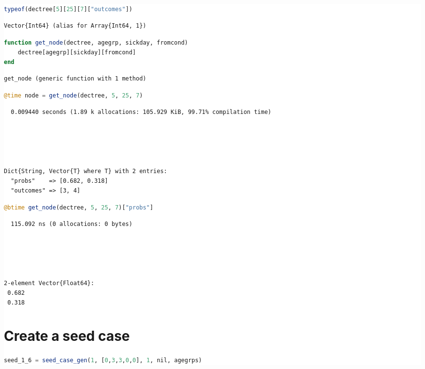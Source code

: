 


```julia
typeof(dectree[5][25][7]["outcomes"])
```




    Vector{Int64} (alias for Array{Int64, 1})




```julia
function get_node(dectree, agegrp, sickday, fromcond)
    dectree[agegrp][sickday][fromcond]
end
```




    get_node (generic function with 1 method)




```julia
@time node = get_node(dectree, 5, 25, 7)
```

      0.009440 seconds (1.89 k allocations: 105.929 KiB, 99.71% compilation time)





    Dict{String, Vector{T} where T} with 2 entries:
      "probs"    => [0.682, 0.318]
      "outcomes" => [3, 4]




```julia
@btime get_node(dectree, 5, 25, 7)["probs"]
```

      115.092 ns (0 allocations: 0 bytes)





    2-element Vector{Float64}:
     0.682
     0.318



# Create a seed case


```julia
seed_1_6 = seed_case_gen(1, [0,3,3,0,0], 1, nil, agegrps)
```

